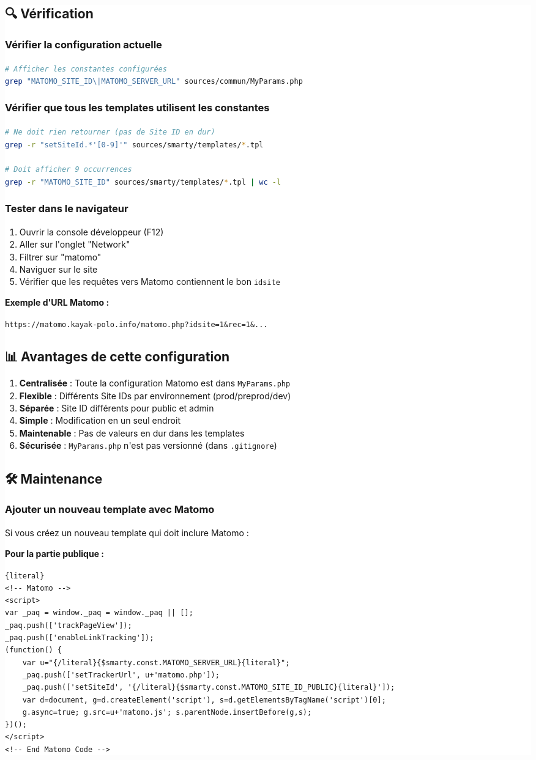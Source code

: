 ## 🔍 Vérification

### Vérifier la configuration actuelle

```bash
# Afficher les constantes configurées
grep "MATOMO_SITE_ID\|MATOMO_SERVER_URL" sources/commun/MyParams.php
```

### Vérifier que tous les templates utilisent les constantes

```bash
# Ne doit rien retourner (pas de Site ID en dur)
grep -r "setSiteId.*'[0-9]'" sources/smarty/templates/*.tpl

# Doit afficher 9 occurrences
grep -r "MATOMO_SITE_ID" sources/smarty/templates/*.tpl | wc -l
```

### Tester dans le navigateur

1. Ouvrir la console développeur (F12)
2. Aller sur l'onglet "Network"
3. Filtrer sur "matomo"
4. Naviguer sur le site
5. Vérifier que les requêtes vers Matomo contiennent le bon `idsite`

**Exemple d'URL Matomo :**
```
https://matomo.kayak-polo.info/matomo.php?idsite=1&rec=1&...
```

## 📊 Avantages de cette configuration

1. **Centralisée** : Toute la configuration Matomo est dans `MyParams.php`
2. **Flexible** : Différents Site IDs par environnement (prod/preprod/dev)
3. **Séparée** : Site ID différents pour public et admin
4. **Simple** : Modification en un seul endroit
5. **Maintenable** : Pas de valeurs en dur dans les templates
6. **Sécurisée** : `MyParams.php` n'est pas versionné (dans `.gitignore`)

## 🛠️ Maintenance

### Ajouter un nouveau template avec Matomo

Si vous créez un nouveau template qui doit inclure Matomo :

**Pour la partie publique :**
```smarty
{literal}
<!-- Matomo -->
<script>
var _paq = window._paq = window._paq || [];
_paq.push(['trackPageView']);
_paq.push(['enableLinkTracking']);
(function() {
    var u="{/literal}{$smarty.const.MATOMO_SERVER_URL}{literal}";
    _paq.push(['setTrackerUrl', u+'matomo.php']);
    _paq.push(['setSiteId', '{/literal}{$smarty.const.MATOMO_SITE_ID_PUBLIC}{literal}']);
    var d=document, g=d.createElement('script'), s=d.getElementsByTagName('script')[0];
    g.async=true; g.src=u+'matomo.js'; s.parentNode.insertBefore(g,s);
})();
</script>
<!-- End Matomo Code -->
```